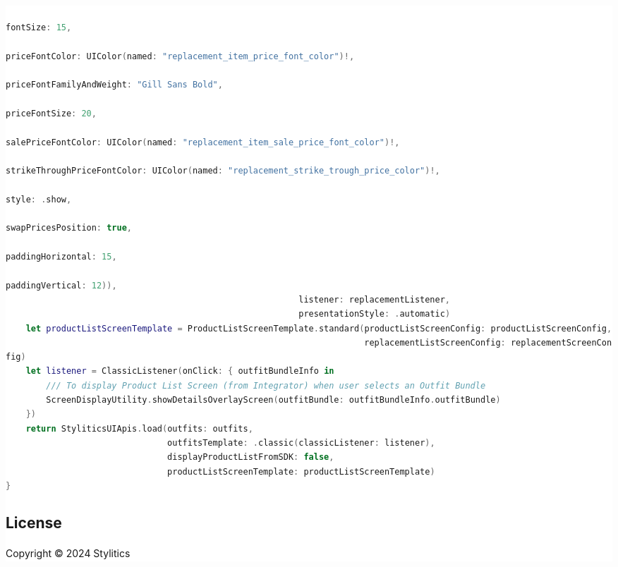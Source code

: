 ```swift
                                                                                                                         fontSize: 15,
                                                                                                                         priceFontColor: UIColor(named: "replacement_item_price_font_color")!,
                                                                                                                         priceFontFamilyAndWeight: "Gill Sans Bold",
                                                                                                                         priceFontSize: 20,
                                                                                                                         salePriceFontColor: UIColor(named: "replacement_item_sale_price_font_color")!,
                                                                                                                         strikeThroughPriceFontColor: UIColor(named: "replacement_strike_trough_price_color")!,
                                                                                                                         style: .show,
                                                                                                                         swapPricesPosition: true,
                                                                                                                         paddingHorizontal: 15,
                                                                                                                         paddingVertical: 12)),
                                                          listener: replacementListener,
                                                          presentationStyle: .automatic)
    let productListScreenTemplate = ProductListScreenTemplate.standard(productListScreenConfig: productListScreenConfig,
                                                                       replacementListScreenConfig: replacementScreenConfig)
    let listener = ClassicListener(onClick: { outfitBundleInfo in
        /// To display Product List Screen (from Integrator) when user selects an Outfit Bundle
        ScreenDisplayUtility.showDetailsOverlayScreen(outfitBundle: outfitBundleInfo.outfitBundle)
    })
    return StyliticsUIApis.load(outfits: outfits,
                                outfitsTemplate: .classic(classicListener: listener),
                                displayProductListFromSDK: false,
                                productListScreenTemplate: productListScreenTemplate)
}
```

## License

Copyright © 2024 Stylitics
